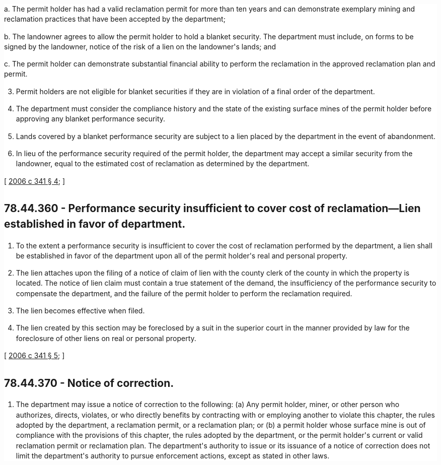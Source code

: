   a. The permit holder has had a valid reclamation permit for more than ten years and can demonstrate exemplary mining and reclamation practices that have been accepted by the department;

   b. The landowner agrees to allow the permit holder to hold a blanket security. The department must include, on forms to be signed by the landowner, notice of the risk of a lien on the landowner's lands; and

   c. The permit holder can demonstrate substantial financial ability to perform the reclamation in the approved reclamation plan and permit.

3. Permit holders are not eligible for blanket securities if they are in violation of a final order of the department.

4. The department must consider the compliance history and the state of the existing surface mines of the permit holder before approving any blanket performance security.

5. Lands covered by a blanket performance security are subject to a lien placed by the department in the event of abandonment.

6. In lieu of the performance security required of the permit holder, the department may accept a similar security from the landowner, equal to the estimated cost of reclamation as determined by the department.

\[ [2006 c 341 § 4](https://lawfilesext.leg.wa.gov/biennium/2005-06/Pdf/Bills/Session%20Laws/Senate/6175-S2.SL.pdf?cite=2006%20c%20341%20§%204); \]

## 78.44.360 - Performance security insufficient to cover cost of reclamation—Lien established in favor of department.
1. To the extent a performance security is insufficient to cover the cost of reclamation performed by the department, a lien shall be established in favor of the department upon all of the permit holder's real and personal property.

2. The lien attaches upon the filing of a notice of claim of lien with the county clerk of the county in which the property is located. The notice of lien claim must contain a true statement of the demand, the insufficiency of the performance security to compensate the department, and the failure of the permit holder to perform the reclamation required.

3. The lien becomes effective when filed.

4. The lien created by this section may be foreclosed by a suit in the superior court in the manner provided by law for the foreclosure of other liens on real or personal property.

\[ [2006 c 341 § 5](https://lawfilesext.leg.wa.gov/biennium/2005-06/Pdf/Bills/Session%20Laws/Senate/6175-S2.SL.pdf?cite=2006%20c%20341%20§%205); \]

## 78.44.370 - Notice of correction.
1. The department may issue a notice of correction to the following: (a) Any permit holder, miner, or other person who authorizes, directs, violates, or who directly benefits by contracting with or employing another to violate this chapter, the rules adopted by the department, a reclamation permit, or a reclamation plan; or (b) a permit holder whose surface mine is out of compliance with the provisions of this chapter, the rules adopted by the department, or the permit holder's current or valid reclamation permit or reclamation plan. The department's authority to issue or its issuance of a notice of correction does not limit the department's authority to pursue enforcement actions, except as stated in other laws.

